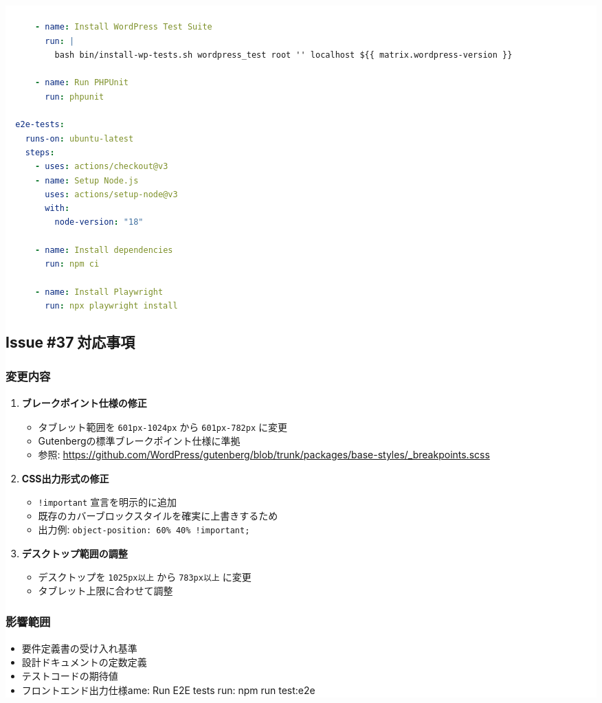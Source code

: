 ```yaml

      - name: Install WordPress Test Suite
        run: |
          bash bin/install-wp-tests.sh wordpress_test root '' localhost ${{ matrix.wordpress-version }}

      - name: Run PHPUnit
        run: phpunit

  e2e-tests:
    runs-on: ubuntu-latest
    steps:
      - uses: actions/checkout@v3
      - name: Setup Node.js
        uses: actions/setup-node@v3
        with:
          node-version: "18"

      - name: Install dependencies
        run: npm ci

      - name: Install Playwright
        run: npx playwright install
```

## Issue #37 対応事項

### 変更内容

1. **ブレークポイント仕様の修正**

   - タブレット範囲を `601px-1024px` から `601px-782px` に変更
   - Gutenbergの標準ブレークポイント仕様に準拠
   - 参照: https://github.com/WordPress/gutenberg/blob/trunk/packages/base-styles/_breakpoints.scss

2. **CSS出力形式の修正**

   - `!important` 宣言を明示的に追加
   - 既存のカバーブロックスタイルを確実に上書きするため
   - 出力例: `object-position: 60% 40% !important;`

3. **デスクトップ範囲の調整**
   - デスクトップを `1025px以上` から `783px以上` に変更
   - タブレット上限に合わせて調整

### 影響範囲

- 要件定義書の受け入れ基準
- 設計ドキュメントの定数定義
- テストコードの期待値
- フロントエンド出力仕様ame: Run E2E tests
  run: npm run test:e2e
